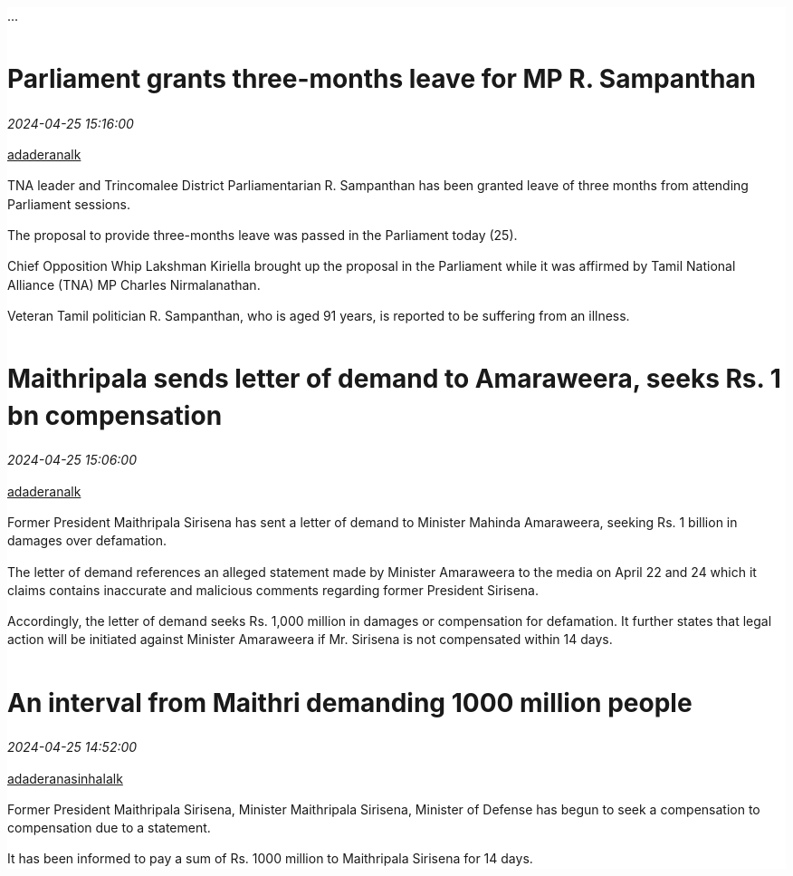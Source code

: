 ...



# Parliament grants three-months leave for MP R. Sampanthan

*2024-04-25 15:16:00*

[adaderanalk](https://www.adaderana.lk/news/98838/parliament-grants-three-months-leave-for-mp-r-sampanthan)

TNA leader and Trincomalee District Parliamentarian R. Sampanthan has been granted leave of three months from attending Parliament sessions.

The proposal to provide three-months leave was passed in the Parliament today (25).

Chief Opposition Whip Lakshman Kiriella brought up the proposal in the Parliament while it was affirmed by Tamil National Alliance (TNA) MP Charles Nirmalanathan.

Veteran Tamil politician R. Sampanthan, who is aged 91 years, is reported to be suffering from an illness.



# Maithripala sends letter of demand to Amaraweera, seeks Rs. 1 bn compensation

*2024-04-25 15:06:00*

[adaderanalk](https://www.adaderana.lk/news/98837/maithripala-sends-letter-of-demand-to-amaraweera-seeks-rs-1-bn-compensation)

Former President Maithripala Sirisena has sent a letter of demand to Minister Mahinda Amaraweera, seeking Rs. 1 billion in damages over defamation.

The letter of demand references an alleged statement made by Minister Amaraweera to the media on April 22 and 24 which it claims contains inaccurate and malicious comments regarding former President Sirisena.

Accordingly, the letter of demand seeks Rs. 1,000 million in damages or compensation for defamation. It further states that legal action will be initiated against Minister Amaraweera if Mr. Sirisena is not compensated within 14 days.



# An interval from Maithri demanding 1000 million people

*2024-04-25 14:52:00*

[adaderanasinhalalk](http://sinhala.adaderana.lk/news/195961)

Former President Maithripala Sirisena, Minister Maithripala Sirisena, Minister of Defense has begun to seek a compensation to compensation due to a statement.

It has been informed to pay a sum of Rs. 1000 million to Maithripala Sirisena for 14 days.


